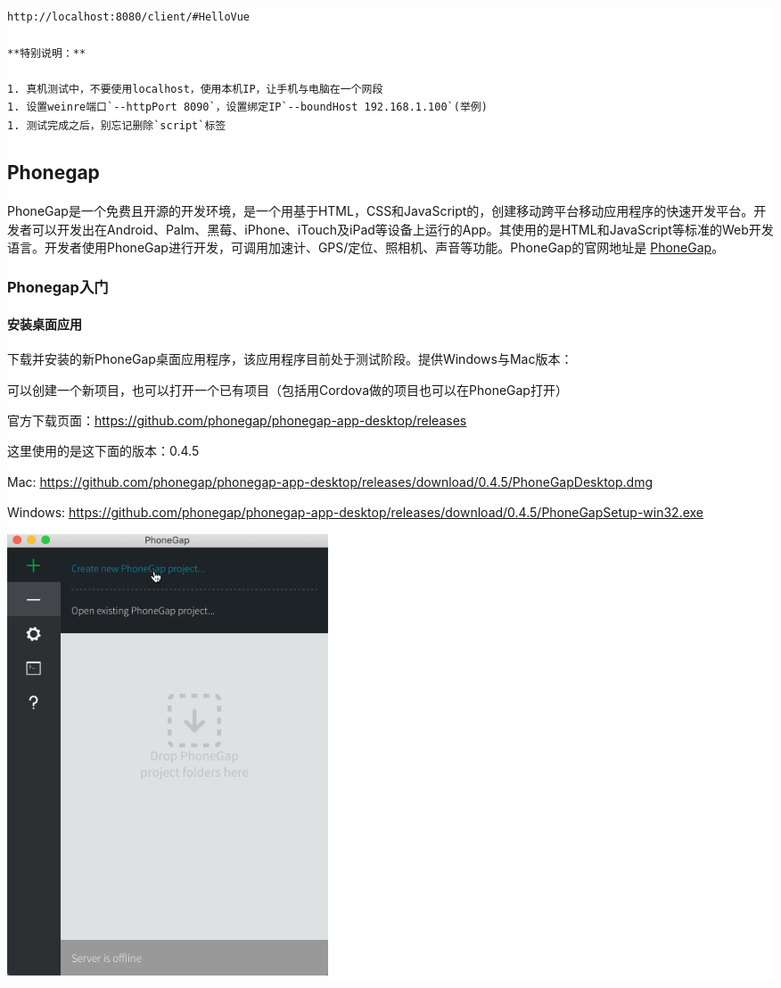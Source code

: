     http://localhost:8080/client/#HelloVue
    
    **特别说明：**
    
    1. 真机测试中，不要使用localhost，使用本机IP，让手机与电脑在一个网段
    1. 设置weinre端口`--httpPort 8090`，设置绑定IP`--boundHost 192.168.1.100`(举例)
    1. 测试完成之后，别忘记删除`script`标签

## Phonegap

PhoneGap是一个免费且开源的开发环境，是一个用基于HTML，CSS和JavaScript的，创建移动跨平台移动应用程序的快速开发平台。开发者可以开发出在Android、Palm、黑莓、iPhone、iTouch及iPad等设备上运行的App。其使用的是HTML和JavaScript等标准的Web开发语言。开发者使用PhoneGap进行开发，可调用加速计、GPS/定位、照相机、声音等功能。PhoneGap的官网地址是 [PhoneGap](https://phonegap.com/)。

### Phonegap入门

#### 安装桌面应用

下载并安装的新PhoneGap桌面应用程序，该应用程序目前处于测试阶段。提供Windows与Mac版本：

可以创建一个新项目，也可以打开一个已有项目（包括用Cordova做的项目也可以在PhoneGap打开）

官方下载页面：https://github.com/phonegap/phonegap-app-desktop/releases

这里使用的是这下面的版本：0.4.5

Mac: https://github.com/phonegap/phonegap-app-desktop/releases/download/0.4.5/PhoneGapDesktop.dmg

Windows: https://github.com/phonegap/phonegap-app-desktop/releases/download/0.4.5/PhoneGapSetup-win32.exe

<img src="README.assets/Phonegap.gif" alt="Phonegap" style="zoom:80%;" />
